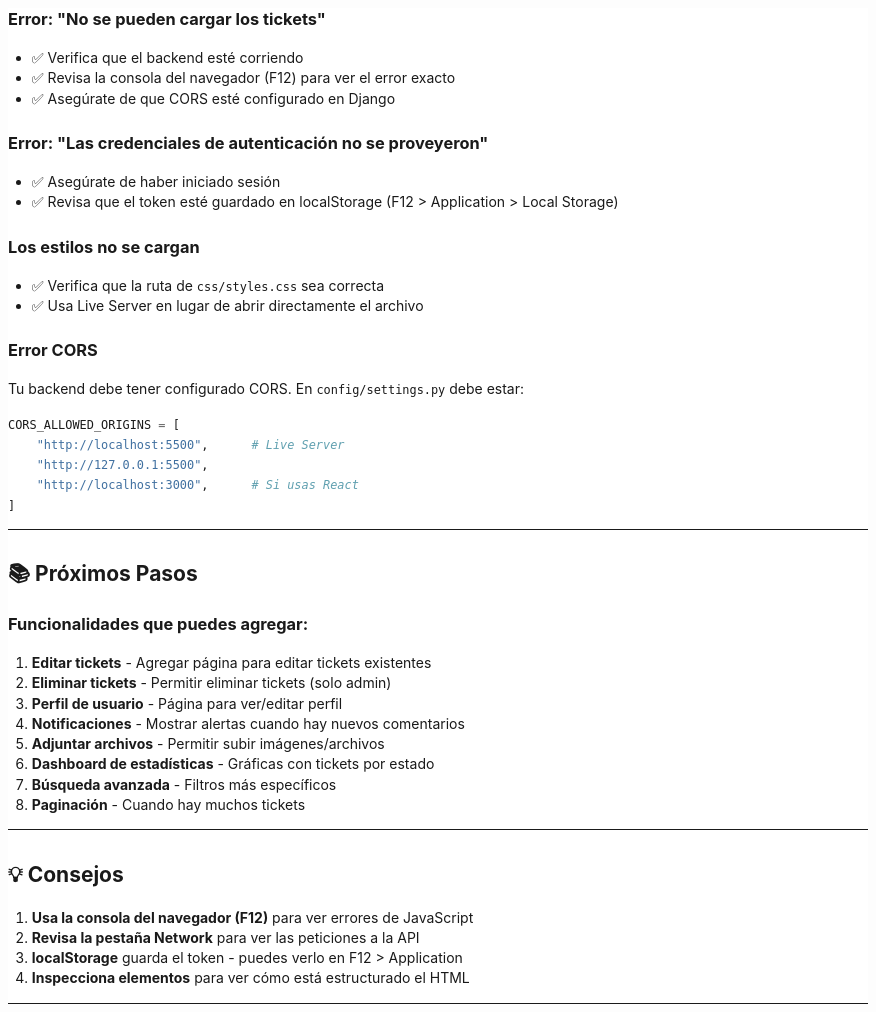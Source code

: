 ### **Error: "No se pueden cargar los tickets"**
- ✅ Verifica que el backend esté corriendo
- ✅ Revisa la consola del navegador (F12) para ver el error exacto
- ✅ Asegúrate de que CORS esté configurado en Django

### **Error: "Las credenciales de autenticación no se proveyeron"**
- ✅ Asegúrate de haber iniciado sesión
- ✅ Revisa que el token esté guardado en localStorage (F12 > Application > Local Storage)

### **Los estilos no se cargan**
- ✅ Verifica que la ruta de `css/styles.css` sea correcta
- ✅ Usa Live Server en lugar de abrir directamente el archivo

### **Error CORS**
Tu backend debe tener configurado CORS. En `config/settings.py` debe estar:

```python
CORS_ALLOWED_ORIGINS = [
    "http://localhost:5500",      # Live Server
    "http://127.0.0.1:5500",
    "http://localhost:3000",      # Si usas React
]
```

---

## 📚 Próximos Pasos

### **Funcionalidades que puedes agregar:**

1. **Editar tickets** - Agregar página para editar tickets existentes
2. **Eliminar tickets** - Permitir eliminar tickets (solo admin)
3. **Perfil de usuario** - Página para ver/editar perfil
4. **Notificaciones** - Mostrar alertas cuando hay nuevos comentarios
5. **Adjuntar archivos** - Permitir subir imágenes/archivos
6. **Dashboard de estadísticas** - Gráficas con tickets por estado
7. **Búsqueda avanzada** - Filtros más específicos
8. **Paginación** - Cuando hay muchos tickets

---

## 💡 Consejos

1. **Usa la consola del navegador (F12)** para ver errores de JavaScript
2. **Revisa la pestaña Network** para ver las peticiones a la API
3. **localStorage** guarda el token - puedes verlo en F12 > Application
4. **Inspecciona elementos** para ver cómo está estructurado el HTML

---

